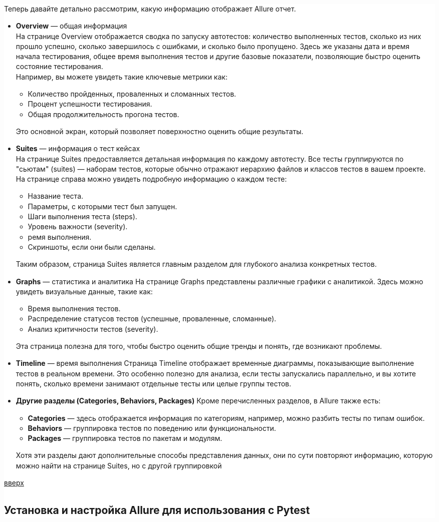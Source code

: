 Теперь давайте детально рассмотрим, какую информацию отображает Allure отчет.  
- **Overview** — общая информация  
На странице Overview отображается сводка по запуску автотестов: количество выполненных тестов, сколько из них прошло успешно, сколько завершилось с ошибками, и сколько было пропущено. Здесь же указаны дата и время начала тестирования, общее время выполнения тестов и другие базовые показатели, позволяющие быстро оценить состояние тестирования.  
Например, вы можете увидеть такие ключевые метрики как:
  - Количество пройденных, проваленных и сломанных тестов.
  - Процент успешности тестирования.
  - Общая продолжительность прогона тестов.

  Это основной экран, который позволяет поверхностно оценить общие результаты.

- **Suites** — информация о тест кейсах  
На странице Suites предоставляется детальная информация по каждому автотесту. Все тесты группируются по "сьютам" (suites) — наборам тестов, которые обычно отражают иерархию файлов и классов тестов в вашем проекте.  
На странице справа можно увидеть подробную информацию о каждом тесте:
  - Название теста.
  - Параметры, с которыми тест был запущен.
  - Шаги выполнения теста (steps).
  - Уровень важности (severity).
  - ремя выполнения.
  - Скриншоты, если они были сделаны.  

  Таким образом, страница Suites является главным разделом для глубокого анализа конкретных тестов.

- **Graphs** — статистика и аналитика
На странице Graphs представлены различные графики с аналитикой. Здесь можно увидеть визуальные данные, такие как:
  - Время выполнения тестов.
  - Распределение статусов тестов (успешные, проваленные, сломанные).
  - Анализ критичности тестов (severity).

  Эта страница полезна для того, чтобы быстро оценить общие тренды и понять, где возникают проблемы.

- **Timeline** — время выполнения
Страница Timeline отображает временные диаграммы, показывающие выполнение тестов в реальном времени. Это особенно полезно для анализа, если тесты запускались параллельно, и вы хотите понять, сколько времени занимают отдельные тесты или целые группы тестов.

- **Другие разделы (Categories, Behaviors, Packages)**
Кроме перечисленных разделов, в Allure также есть:
  - **Categories** — здесь отображается информация по категориям, например, можно разбить тесты по типам ошибок.
  - **Behaviors** — группировка тестов по поведению или функциональности.
  - **Packages** — группировка тестов по пакетам и модулям.

  Хотя эти разделы дают дополнительные способы представления данных, они по сути повторяют информацию, которую можно найти на странице Suites, но с другой группировкой

[вверх](#81-знакомство-с-allure)

## Установка и настройка Allure для использования с Pytest
